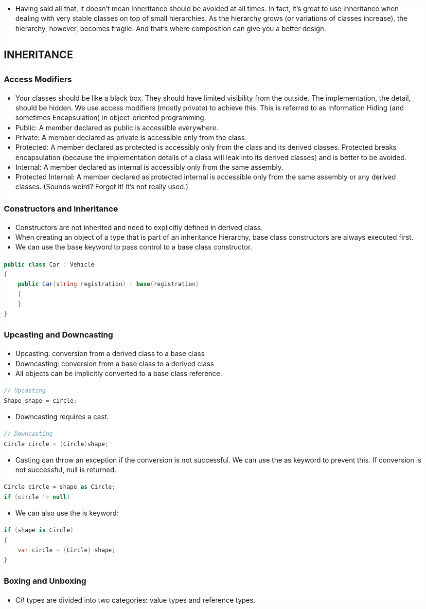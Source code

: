 - Having said all that, it doesn’t mean inheritance should be avoided at all times. In fact,
it’s great to use inheritance when dealing with very stable classes on top of small
hierarchies. As the hierarchy grows (or variations of classes increase), the hierarchy,
however, becomes fragile. And that’s where composition can give you a better design.

## INHERITANCE
### Access Modifiers
- Your classes should be like a black box. They should have limited visibility from the
outside. The implementation, the detail, should be hidden. We use access modifiers
(mostly private) to achieve this. This is referred to as Information Hiding (and
sometimes Encapsulation) in object-oriented programming.
- Public: A member declared as public is accessible everywhere.
- Private: A member declared as private is accessible only from the class.
- Protected: A member declared as protected is accessibly only from the class and its
derived classes. Protected breaks encapsulation (because the implementation details
of a class will leak into its derived classes) and is better to be avoided.
- Internal: A member declared as internal is accessibly only from the same assembly.
- Protected Internal: A member declared as protected internal is accessible only from
the same assembly or any derived classes. (Sounds weird? Forget it! It’s not really
used.)

### Constructors and Inheritance
- Constructors are not inherited and need to explicitly defined in derived class.
- When creating an object of a type that is part of an inheritance hierarchy, base class
constructors are always executed first.
- We can use the base keyword to pass control to a base class constructor.
```c#
public class Car : Vehicle
{
    public Car(string registration) : base(registration)
    {
    }
}
```
### Upcasting and Downcasting
- Upcasting: conversion from a derived class to a base class
- Downcasting: conversion from a base class to a derived class
- All objects can be implicitly converted to a base class reference.

```c#
// Upcasting
Shape shape = circle;
```
- Downcasting requires a cast.
```c#
// Downcasting
Circle circle = (Circle)shape;
```
- Casting can throw an exception if the conversion is not successful. We can use the as
keyword to prevent this. If conversion is not successful, null is returned.
```c#
Circle circle = shape as Circle;
if (circle != null)
```
- We can also use the is keyword:
```c#
if (shape is Circle)
{
    var circle = (Circle) shape;
}
```
### Boxing and Unboxing
- C# types are divided into two categories: value types and reference types.